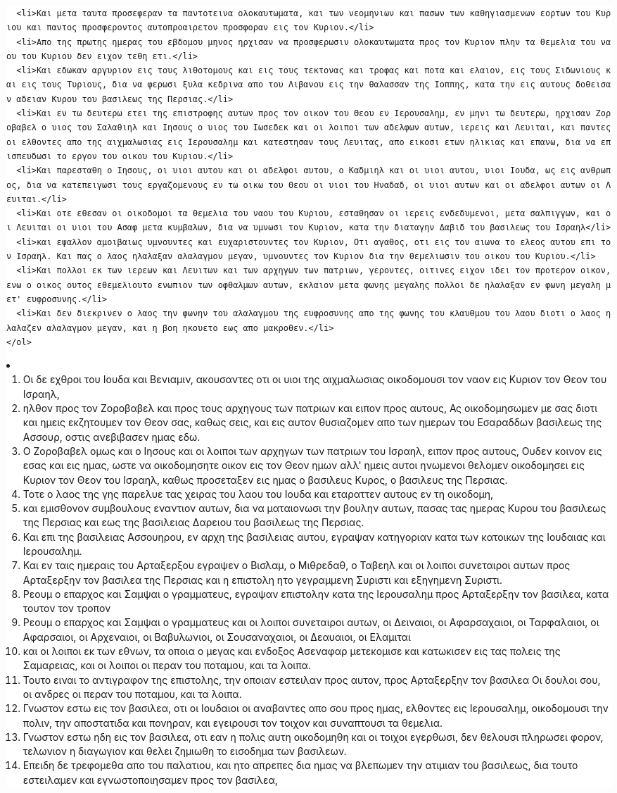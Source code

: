       <li>Και μετα ταυτα προσεφεραν τα παντοτεινα ολοκαυτωματα, και των νεομηνιων και πασων των καθηγιασμενων εορτων του Κυριου και παντος προσφεροντος αυτοπροαιρετον προσφοραν εις τον Κυριον.</li>
      <li>Απο της πρωτης ημερας του εβδομου μηνος ηρχισαν να προσφερωσιν ολοκαυτωματα προς τον Κυριον πλην τα θεμελια του ναου του Κυριου δεν ειχον τεθη ετι.</li>
      <li>Και εδωκαν αργυριον εις τους λιθοτομους και εις τους τεκτονας και τροφας και ποτα και ελαιον, εις τους Σιδωνιους και εις τους Τυριους, δια να φερωσι ξυλα κεδρινα απο του Λιβανου εις την θαλασσαν της Ιοππης, κατα την εις αυτους δοθεισαν αδειαν Κυρου του βασιλεως της Περσιας.</li>
      <li>Και εν τω δευτερω ετει της επιστροφης αυτων προς τον οικον του Θεου εν Ιερουσαλημ, εν μηνι τω δευτερω, ηρχισαν Ζοροβαβελ ο υιος του Σαλαθιηλ και Ιησους ο υιος του Ιωσεδεκ και οι λοιποι των αδελφων αυτων, ιερεις και Λευιται, και παντες οι ελθοντες απο της αιχμαλωσιας εις Ιερουσαλημ και κατεστησαν τους Λευιτας, απο εικοσι ετων ηλικιας και επανω, δια να επισπευδωσι το εργον του οικου του Κυριου.</li>
      <li>Και παρεσταθη ο Ιησους, οι υιοι αυτου και οι αδελφοι αυτου, ο Καδμιηλ και οι υιοι αυτου, υιοι Ιουδα, ως εις ανθρωπος, δια να κατεπειγωσι τους εργαζομενους εν τω οικω του Θεου οι υιοι του Ηναδαδ, οι υιοι αυτων και οι αδελφοι αυτων οι Λευιται.</li>
      <li>Και οτε εθεσαν οι οικοδομοι τα θεμελια του ναου του Κυριου, εσταθησαν οι ιερεις ενδεδυμενοι, μετα σαλπιγγων, και οι Λευιται οι υιοι του Ασαφ μετα κυμβαλων, δια να υμνωσι τον Κυριον, κατα την διαταγην Δαβιδ του βασιλεως του Ισραηλ</li>
      <li>και εψαλλον αμοιβαιως υμνουντες και ευχαριστουντες τον Κυριον, Οτι αγαθος, οτι εις τον αιωνα το ελεος αυτου επι τον Ισραηλ. Και πας ο λαος ηλαλαξαν αλαλαγμον μεγαν, υμνουντες τον Κυριον δια την θεμελιωσιν του οικου του Κυριου.</li>
      <li>Και πολλοι εκ των ιερεων και Λευιτων και των αρχηγων των πατριων, γεροντες, οιτινες ειχον ιδει τον προτερον οικον, ενω ο οικος ουτος εθεμελιουτο ενωπιον των οφθαλμων αυτων, εκλαιον μετα φωνης μεγαλης πολλοι δε ηλαλαξαν εν φωνη μεγαλη μετ' ευφροσυνης.</li>
      <li>Και δεν διεκρινεν ο λαος την φωνην του αλαλαγμου της ευφροσυνης απο της φωνης του κλαυθμου του λαου διοτι ο λαος ηλαλαζεν αλαλαγμον μεγαν, και η βοη ηκουετο εως απο μακροθεν.</li>
    </ol>
  </li>
  <li>
    <ol>
      <li>Οι δε εχθροι του Ιουδα και Βενιαμιν, ακουσαντες οτι οι υιοι της αιχμαλωσιας οικοδομουσι τον ναον εις Κυριον τον Θεον του Ισραηλ,</li>
      <li>ηλθον προς τον Ζοροβαβελ και προς τους αρχηγους των πατριων και ειπον προς αυτους, Ας οικοδομησωμεν με σας διοτι και ημεις εκζητουμεν τον Θεον σας, καθως σεις, και εις αυτον θυσιαζομεν απο των ημερων του Εσαραδδων βασιλεως της Ασσουρ, οστις ανεβιβασεν ημας εδω.</li>
      <li>Ο Ζοροβαβελ ομως και ο Ιησους και οι λοιποι των αρχηγων των πατριων του Ισραηλ, ειπον προς αυτους, Ουδεν κοινον εις εσας και εις ημας, ωστε να οικοδομησητε οικον εις τον Θεον ημων αλλ' ημεις αυτοι ηνωμενοι θελομεν οικοδομησει εις Κυριον τον Θεον του Ισραηλ, καθως προσεταξεν εις ημας ο βασιλευς Κυρος, ο βασιλευς της Περσιας.</li>
      <li>Τοτε ο λαος της γης παρελυε τας χειρας του λαου του Ιουδα και εταραττεν αυτους εν τη οικοδομη,</li>
      <li>και εμισθονον συμβουλους εναντιον αυτων, δια να ματαιονωσι την βουλην αυτων, πασας τας ημερας Κυρου του βασιλεως της Περσιας και εως της βασιλειας Δαρειου του βασιλεως της Περσιας.</li>
      <li>Και επι της βασιλειας Ασσουηρου, εν αρχη της βασιλειας αυτου, εγραψαν κατηγοριαν κατα των κατοικων της Ιουδαιας και Ιερουσαλημ.</li>
      <li>Και εν ταις ημεραις του Αρταξερξου εγραψεν ο Βισλαμ, ο Μιθρεδαθ, ο Ταβεηλ και οι λοιποι συνεταιροι αυτων προς Αρταξερξην τον βασιλεα της Περσιας και η επιστολη ητο γεγραμμενη Συριστι και εξηγημενη Συριστι.</li>
      <li>Ρεουμ ο επαρχος και Σαμψαι ο γραμματευς, εγραψαν επιστολην κατα της Ιερουσαλημ προς Αρταξερξην τον βασιλεα, κατα τουτον τον τροπον</li>
      <li>Ρεουμ ο επαρχος και Σαμψαι ο γραμματευς και οι λοιποι συνεταιροι αυτων, οι Δειναιοι, οι Αφαρσαχαιοι, οι Ταρφαλαιοι, οι Αφαρσαιοι, οι Αρχεναιοι, οι Βαβυλωνιοι, οι Σουσαναχαιοι, οι Δεαυαιοι, οι Ελαμιται</li>
      <li>και οι λοιποι εκ των εθνων, τα οποια ο μεγας και ενδοξος Ασεναφαρ μετεκομισε και κατωκισεν εις τας πολεις της Σαμαρειας, και οι λοιποι οι περαν του ποταμου, και τα λοιπα.</li>
      <li>Τουτο ειναι το αντιγραφον της επιστολης, την οποιαν εστειλαν προς αυτον, προς Αρταξερξην τον βασιλεα Οι δουλοι σου, οι ανδρες οι περαν του ποταμου, και τα λοιπα.</li>
      <li>Γνωστον εστω εις τον βασιλεα, οτι οι Ιουδαιοι οι αναβαντες απο σου προς ημας, ελθοντες εις Ιερουσαλημ, οικοδομουσι την πολιν, την αποστατιδα και πονηραν, και εγειρουσι τον τοιχον και συναπτουσι τα θεμελια.</li>
      <li>Γνωστον εστω ηδη εις τον βασιλεα, οτι εαν η πολις αυτη οικοδομηθη και οι τοιχοι εγερθωσι, δεν θελουσι πληρωσει φορον, τελωνιον η διαγωγιον και θελει ζημιωθη το εισοδημα των βασιλεων.</li>
      <li>Επειδη δε τρεφομεθα απο του παλατιου, και ητο απρεπες δια ημας να βλεπωμεν την ατιμιαν του βασιλεως, δια τουτο εστειλαμεν και εγνωστοποιησαμεν προς τον βασιλεα,</li>